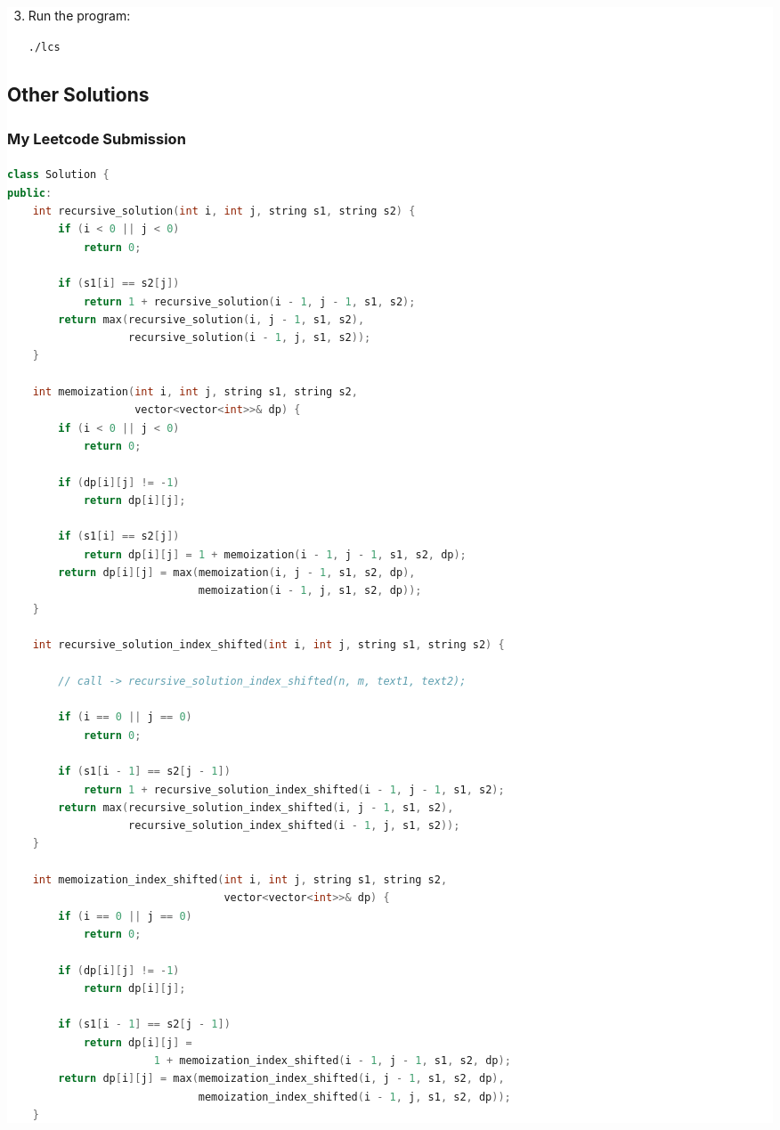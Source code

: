 3. Run the program:

   ```sh
   ./lcs
   ```

## Other Solutions

### My Leetcode Submission

```cpp
class Solution {
public:
    int recursive_solution(int i, int j, string s1, string s2) {
        if (i < 0 || j < 0)
            return 0;

        if (s1[i] == s2[j])
            return 1 + recursive_solution(i - 1, j - 1, s1, s2);
        return max(recursive_solution(i, j - 1, s1, s2),
                   recursive_solution(i - 1, j, s1, s2));
    }

    int memoization(int i, int j, string s1, string s2,
                    vector<vector<int>>& dp) {
        if (i < 0 || j < 0)
            return 0;

        if (dp[i][j] != -1)
            return dp[i][j];

        if (s1[i] == s2[j])
            return dp[i][j] = 1 + memoization(i - 1, j - 1, s1, s2, dp);
        return dp[i][j] = max(memoization(i, j - 1, s1, s2, dp),
                              memoization(i - 1, j, s1, s2, dp));
    }

    int recursive_solution_index_shifted(int i, int j, string s1, string s2) {

        // call -> recursive_solution_index_shifted(n, m, text1, text2);

        if (i == 0 || j == 0)
            return 0;

        if (s1[i - 1] == s2[j - 1])
            return 1 + recursive_solution_index_shifted(i - 1, j - 1, s1, s2);
        return max(recursive_solution_index_shifted(i, j - 1, s1, s2),
                   recursive_solution_index_shifted(i - 1, j, s1, s2));
    }

    int memoization_index_shifted(int i, int j, string s1, string s2,
                                  vector<vector<int>>& dp) {
        if (i == 0 || j == 0)
            return 0;

        if (dp[i][j] != -1)
            return dp[i][j];

        if (s1[i - 1] == s2[j - 1])
            return dp[i][j] =
                       1 + memoization_index_shifted(i - 1, j - 1, s1, s2, dp);
        return dp[i][j] = max(memoization_index_shifted(i, j - 1, s1, s2, dp),
                              memoization_index_shifted(i - 1, j, s1, s2, dp));
    }
```